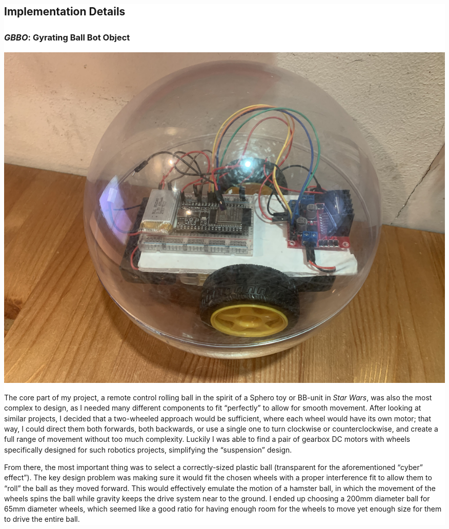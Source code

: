 

## Implementation Details


### *GBBO*: Gyrating Ball Bot Object

![packed_ball.jpg](assets/packed_ball.jpg)

The core part of my project, a remote control rolling ball in the spirit of a Sphero toy or BB-unit in *Star Wars*, was also the most complex to design, as I needed many different components to fit “perfectly” to allow for smooth movement. After looking at similar projects, I decided that a two-wheeled approach would be sufficient, where each wheel would have its own motor; that way, I could direct them both forwards, both backwards, or use a single one to turn clockwise or counterclockwise, and create a full range of movement without too much complexity. Luckily I was able to find a pair of gearbox DC motors with wheels specifically designed for such robotics projects, simplifying the “suspension” design.

From there, the most important thing was to select a correctly-sized plastic ball (transparent for the aforementioned “cyber” effect”). The key design problem was making sure it would fit the chosen wheels with a proper interference fit to allow them to “roll” the ball as they moved forward. This would effectively emulate the motion of a hamster ball, in which the movement of the wheels spins the ball while gravity keeps the drive system near to the ground. I ended up choosing a 200mm diameter ball for 65mm diameter wheels, which seemed like a good ratio for having enough room for the wheels to move yet enough size for them to drive the entire ball.
